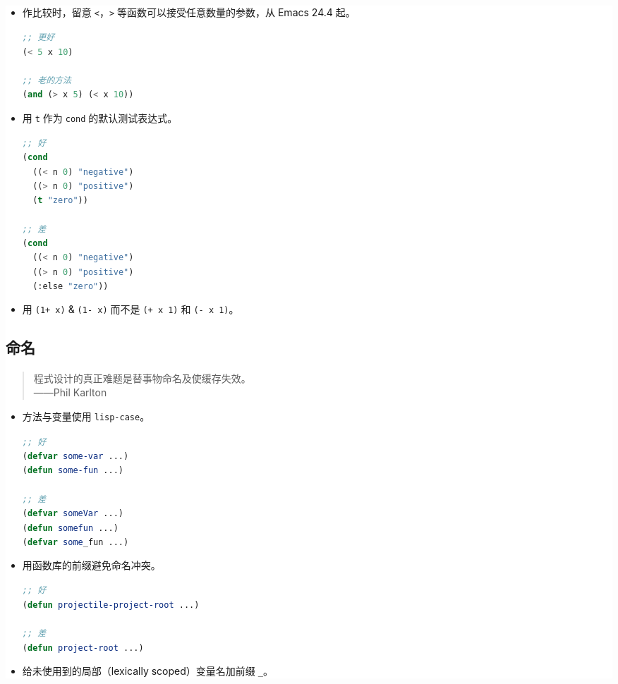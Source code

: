 * 作比较时，留意 `<`，`>` 等函数可以接受任意数量的参数，从 Emacs 24.4 起。

    ```el
    ;; 更好
    (< 5 x 10)

    ;; 老的方法
    (and (> x 5) (< x 10))
    ```

* 用 `t` 作为 `cond` 的默认测试表达式。

    ```el
    ;; 好
    (cond
      ((< n 0) "negative")
      ((> n 0) "positive")
      (t "zero"))

    ;; 差
    (cond
      ((< n 0) "negative")
      ((> n 0) "positive")
      (:else "zero"))
    ```

* 用 `(1+ x)` & `(1- x)` 而不是 `(+ x 1)` 和 `(- x 1)`。

## 命名

> 程式设计的真正难题是替事物命名及使缓存失效。<br>
> ——Phil Karlton

* 方法与变量使用 `lisp-case`。

    ```el
    ;; 好
    (defvar some-var ...)
    (defun some-fun ...)

    ;; 差
    (defvar someVar ...)
    (defun somefun ...)
    (defvar some_fun ...)
    ```

* 用函数库的前缀避免命名冲突。

    ```el
    ;; 好
    (defun projectile-project-root ...)

    ;; 差
    (defun project-root ...)
    ```

* 给未使用到的局部（lexically scoped）变量名加前缀 `_`。
